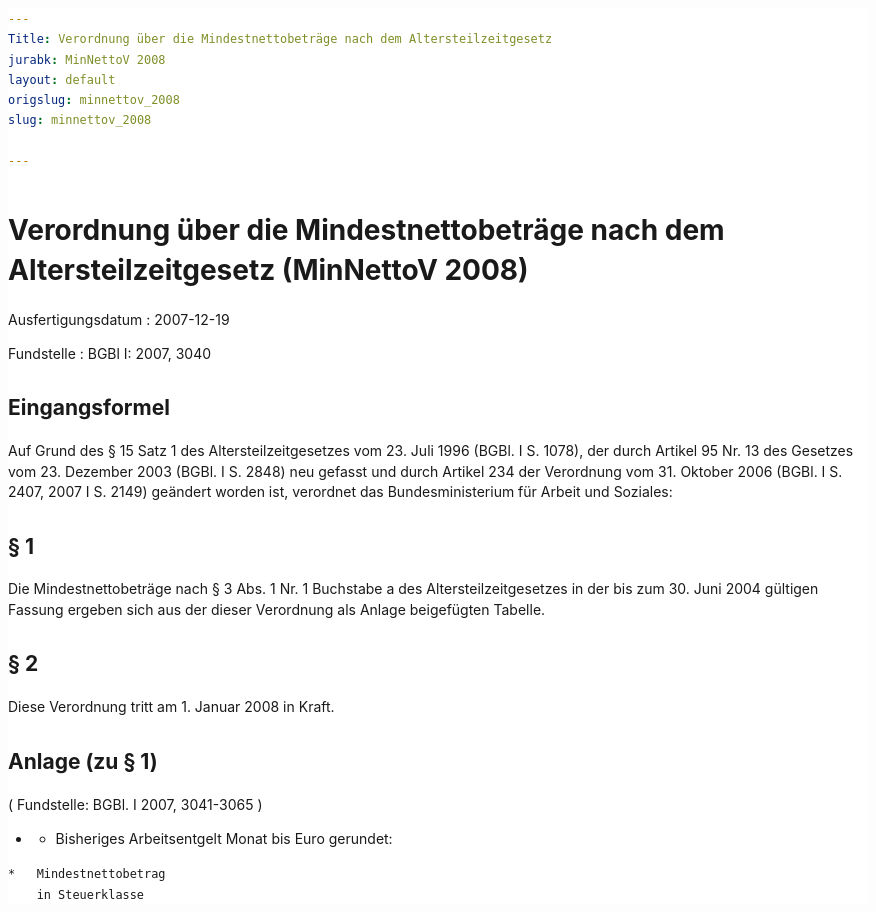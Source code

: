 ```yaml
---
Title: Verordnung über die Mindestnettobeträge nach dem Altersteilzeitgesetz
jurabk: MinNettoV 2008
layout: default
origslug: minnettov_2008
slug: minnettov_2008

---
```


# Verordnung über die Mindestnettobeträge nach dem Altersteilzeitgesetz (MinNettoV 2008)

Ausfertigungsdatum
:   2007-12-19

Fundstelle
:   BGBl I: 2007, 3040

## Eingangsformel

Auf Grund des § 15 Satz 1 des Altersteilzeitgesetzes vom 23. Juli 1996
(BGBl. I S. 1078), der durch Artikel 95 Nr. 13 des Gesetzes vom 23.
Dezember 2003 (BGBl. I S. 2848) neu gefasst und durch Artikel 234 der
Verordnung vom 31. Oktober 2006 (BGBl. I S. 2407, 2007 I S. 2149)
geändert worden ist, verordnet das Bundesministerium für Arbeit und
Soziales:

## § 1

Die Mindestnettobeträge nach § 3 Abs. 1 Nr. 1 Buchstabe a des
Altersteilzeitgesetzes in der bis zum 30. Juni 2004 gültigen Fassung
ergeben sich aus der dieser Verordnung als Anlage beigefügten Tabelle.

## § 2

Diese Verordnung tritt am 1. Januar 2008 in Kraft.

## Anlage (zu § 1)

( Fundstelle: BGBl. I 2007, 3041-3065 )

*    *   Bisheriges
        Arbeitsentgelt
        Monat bis Euro
        gerundet:

    *   Mindestnettobetrag
        in Steuerklasse
